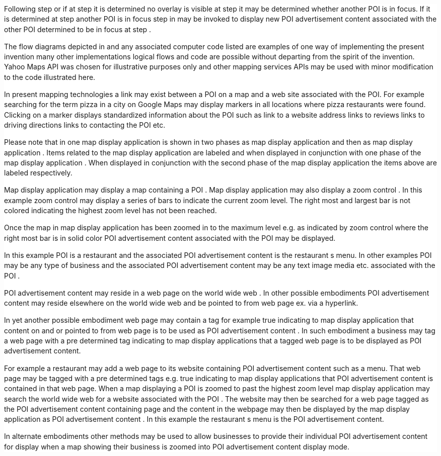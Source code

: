 Following step or if at step it is determined no overlay is visible at step it may be determined whether another POI is in focus. If it is determined at step another POI is in focus step in may be invoked to display new POI advertisement content associated with the other POI determined to be in focus at step .

The flow diagrams depicted in and any associated computer code listed are examples of one way of implementing the present invention many other implementations logical flows and code are possible without departing from the spirit of the invention. Yahoo Maps API was chosen for illustrative purposes only and other mapping services APIs may be used with minor modification to the code illustrated here.

In present mapping technologies a link may exist between a POI on a map and a web site associated with the POI. For example searching for the term pizza in a city on Google Maps may display markers in all locations where pizza restaurants were found. Clicking on a marker displays standardized information about the POI such as link to a website address links to reviews links to driving directions links to contacting the POI etc.

Please note that in one map display application is shown in two phases as map display application and then as map display application . Items related to the map display application are labeled and when displayed in conjunction with one phase of the map display application . When displayed in conjunction with the second phase of the map display application the items above are labeled respectively.

Map display application may display a map containing a POI . Map display application may also display a zoom control . In this example zoom control may display a series of bars to indicate the current zoom level. The right most and largest bar is not colored indicating the highest zoom level has not been reached. 

Once the map in map display application has been zoomed in to the maximum level e.g. as indicated by zoom control where the right most bar is in solid color POI advertisement content associated with the POI may be displayed.

In this example POI is a restaurant and the associated POI advertisement content is the restaurant s menu. In other examples POI may be any type of business and the associated POI advertisement content may be any text image media etc. associated with the POI .

POI advertisement content may reside in a web page on the world wide web . In other possible embodiments POI advertisement content may reside elsewhere on the world wide web and be pointed to from web page ex. via a hyperlink. 

In yet another possible embodiment web page may contain a tag for example true indicating to map display application that content on and or pointed to from web page is to be used as POI advertisement content . In such embodiment a business may tag a web page with a pre determined tag indicating to map display applications that a tagged web page is to be displayed as POI advertisement content.

For example a restaurant may add a web page to its website containing POI advertisement content such as a menu. That web page may be tagged with a pre determined tags e.g. true indicating to map display applications that POI advertisement content is contained in that web page. When a map displaying a POI is zoomed to past the highest zoom level map display application may search the world wide web for a website associated with the POI . The website may then be searched for a web page tagged as the POI advertisement content containing page and the content in the webpage may then be displayed by the map display application as POI advertisement content . In this example the restaurant s menu is the POI advertisement content. 

In alternate embodiments other methods may be used to allow businesses to provide their individual POI advertisement content for display when a map showing their business is zoomed into POI advertisement content display mode.
